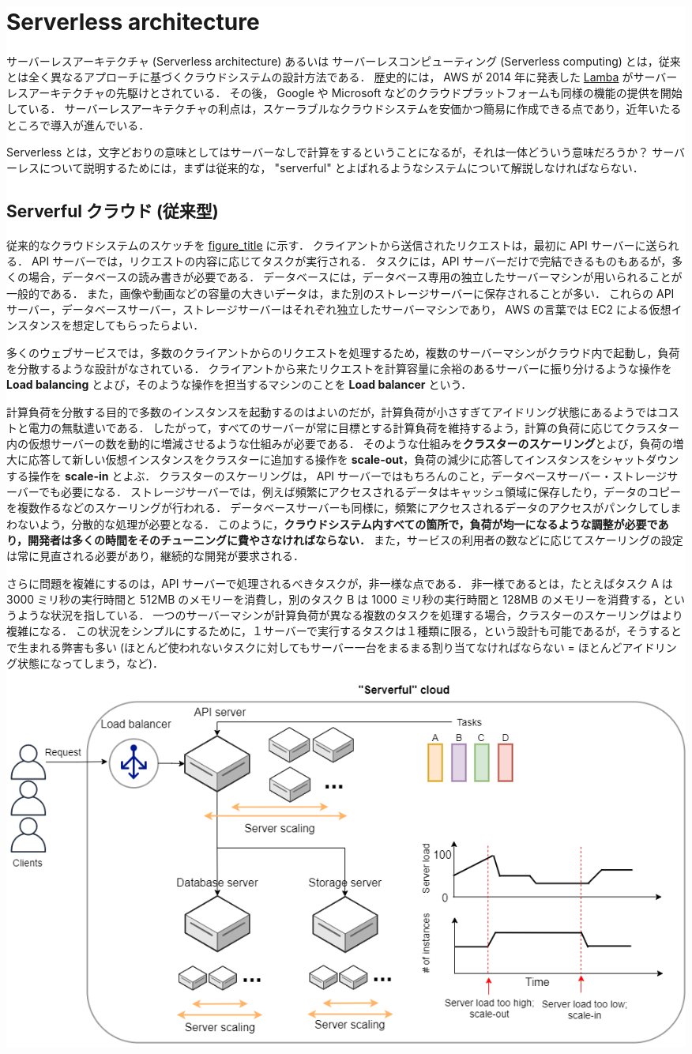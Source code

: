 # Serverless architecture

サーバーレスアーキテクチャ (Serverless architecture) あるいは サーバーレスコンピューティング (Serverless computing) とは，従来とは全く異なるアプローチに基づくクラウドシステムの設計方法である． 歴史的には， AWS が 2014 年に発表した [Lamba](https://aws.amazon.com/lambda/) がサーバーレスアーキテクチャの先駆けとされている． その後， Google や Microsoft などのクラウドプラットフォームも同様の機能の提供を開始している． サーバーレスアーキテクチャの利点は，スケーラブルなクラウドシステムを安価かつ簡易に作成できる点であり，近年いたるところで導入が進んでいる．

Serverless とは，文字どおりの意味としてはサーバーなしで計算をするということになるが，それは一体どういう意味だろうか？ サーバーレスについて説明するためには，まずは従来的な， "serverful" とよばれるようなシステムについて解説しなければならない．

## Serverful クラウド (従来型)

従来的なクラウドシステムのスケッチを [figure_title](#serverful) に示す． クライアントから送信されたリクエストは，最初に API サーバーに送られる． API サーバーでは，リクエストの内容に応じてタスクが実行される． タスクには，API サーバーだけで完結できるものもあるが，多くの場合，データベースの読み書きが必要である． データベースには，データベース専用の独立したサーバーマシンが用いられることが一般的である． また，画像や動画などの容量の大きいデータは，また別のストレージサーバーに保存されることが多い． これらの API サーバー，データベースサーバー，ストレージサーバーはそれぞれ独立したサーバーマシンであり， AWS の言葉では EC2 による仮想インスタンスを想定してもらったらよい．

多くのウェブサービスでは，多数のクライアントからのリクエストを処理するため，複数のサーバーマシンがクラウド内で起動し，負荷を分散するような設計がなされている． クライアントから来たリクエストを計算容量に余裕のあるサーバーに振り分けるような操作を **Load balancing** とよび，そのような操作を担当するマシンのことを **Load balancer** という．

計算負荷を分散する目的で多数のインスタンスを起動するのはよいのだが，計算負荷が小さすぎてアイドリング状態にあるようではコストと電力の無駄遣いである． したがって，すべてのサーバーが常に目標とする計算負荷を維持するよう，計算の負荷に応じてクラスター内の仮想サーバーの数を動的に増減させるような仕組みが必要である． そのような仕組みを**クラスターのスケーリング**とよび，負荷の増大に応答して新しい仮想インスタンスをクラスターに追加する操作を **scale-out**，負荷の減少に応答してインスタンスをシャットダウンする操作を **scale-in** とよぶ． クラスターのスケーリングは， API サーバーではもちろんのこと，データベースサーバー・ストレージサーバーでも必要になる． ストレージサーバーでは，例えば頻繁にアクセスされるデータはキャッシュ領域に保存したり，データのコピーを複数作るなどのスケーリングが行われる． データベースサーバーも同様に，頻繁にアクセスされるデータのアクセスがパンクしてしまわないよう，分散的な処理が必要となる． このように，**クラウドシステム内すべての箇所で，負荷が均一になるような調整が必要であり，開発者は多くの時間をそのチューニングに費やさなければならない．** また，サービスの利用者の数などに応じてスケーリングの設定は常に見直される必要があり，継続的な開発が要求される．

さらに問題を複雑にするのは，API サーバーで処理されるべきタスクが，非一様な点である． 非一様であるとは，たとえばタスク A は 3000 ミリ秒の実行時間と 512MB のメモリーを消費し，別のタスク B は 1000 ミリ秒の実行時間と 128MB のメモリーを消費する，というような状況を指している． 一つのサーバーマシンが計算負荷が異なる複数のタスクを処理する場合，クラスターのスケーリングはより複雑になる． この状況をシンプルにするために，１サーバーで実行するタスクは１種類に限る，という設計も可能であるが，そうするとで生まれる弊害も多い (ほとんど使われないタスクに対してもサーバー一台をまるまる割り当てなければならない = ほとんどアイドリング状態になってしまう，など)．

![Serverful なクラウドシステム](imgs/serverful.png)
